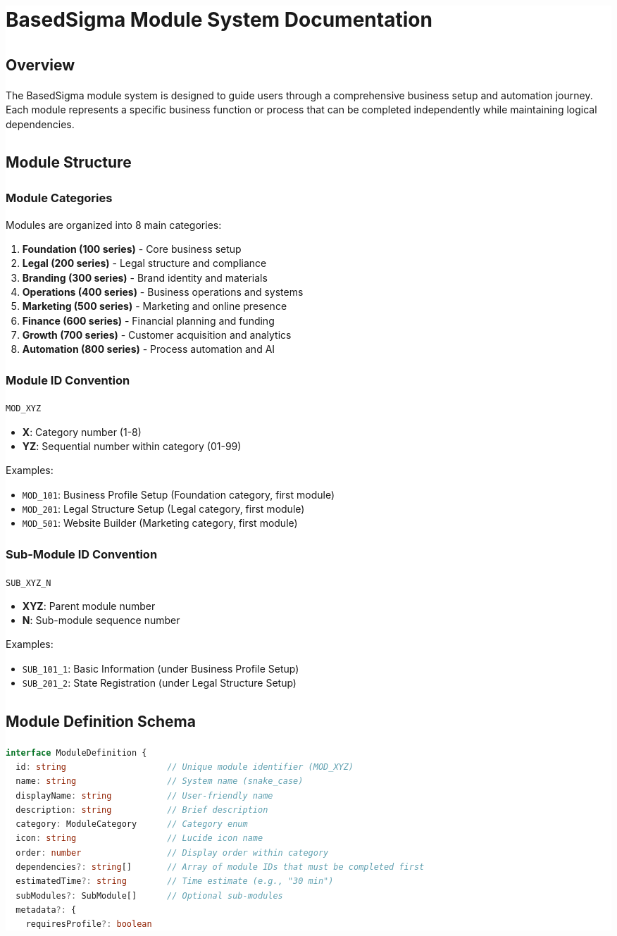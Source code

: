 # BasedSigma Module System Documentation

## Overview

The BasedSigma module system is designed to guide users through a comprehensive business setup and automation journey. Each module represents a specific business function or process that can be completed independently while maintaining logical dependencies.

## Module Structure

### Module Categories

Modules are organized into 8 main categories:

1. **Foundation (100 series)** - Core business setup
2. **Legal (200 series)** - Legal structure and compliance
3. **Branding (300 series)** - Brand identity and materials
4. **Operations (400 series)** - Business operations and systems
5. **Marketing (500 series)** - Marketing and online presence
6. **Finance (600 series)** - Financial planning and funding
7. **Growth (700 series)** - Customer acquisition and analytics
8. **Automation (800 series)** - Process automation and AI

### Module ID Convention

```
MOD_XYZ
```
- **X**: Category number (1-8)
- **YZ**: Sequential number within category (01-99)

Examples:
- `MOD_101`: Business Profile Setup (Foundation category, first module)
- `MOD_201`: Legal Structure Setup (Legal category, first module)
- `MOD_501`: Website Builder (Marketing category, first module)

### Sub-Module ID Convention

```
SUB_XYZ_N
```
- **XYZ**: Parent module number
- **N**: Sub-module sequence number

Examples:
- `SUB_101_1`: Basic Information (under Business Profile Setup)
- `SUB_201_2`: State Registration (under Legal Structure Setup)

## Module Definition Schema

```typescript
interface ModuleDefinition {
  id: string                    // Unique module identifier (MOD_XYZ)
  name: string                  // System name (snake_case)
  displayName: string           // User-friendly name
  description: string           // Brief description
  category: ModuleCategory      // Category enum
  icon: string                  // Lucide icon name
  order: number                 // Display order within category
  dependencies?: string[]       // Array of module IDs that must be completed first
  estimatedTime?: string        // Time estimate (e.g., "30 min")
  subModules?: SubModule[]      // Optional sub-modules
  metadata?: {
    requiresProfile?: boolean
```